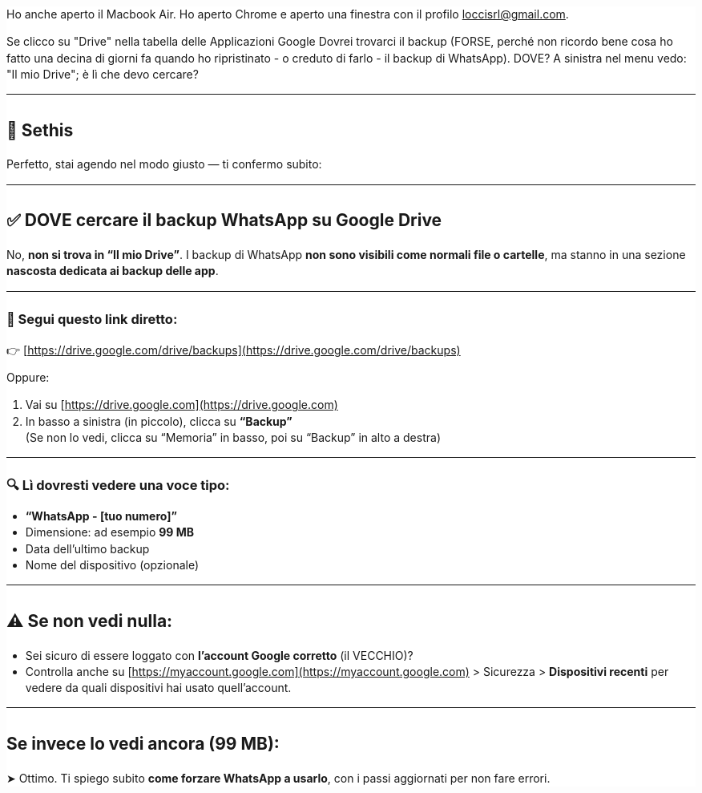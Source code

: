 Ho anche aperto il Macbook Air. 
Ho aperto Chrome e aperto una finestra con il profilo loccisrl@gmail.com.

Se clicco su "Drive" nella tabella delle Applicazioni Google Dovrei trovarci il backup (FORSE, perché non ricordo bene cosa ho fatto una decina di giorni fa quando ho ripristinato - o creduto di farlo - il backup di WhatsApp).
DOVE? A sinistra nel menu vedo: "Il mio Drive"; è lì che devo cercare?

---

## 🤖 **Sethis**

Perfetto, stai agendo nel modo giusto — ti confermo subito:

---

## ✅ **DOVE cercare il backup WhatsApp su Google Drive**

No, **non si trova in “Il mio Drive”**. I backup di WhatsApp **non sono visibili come normali file o cartelle**, ma stanno in una sezione **nascosta dedicata ai backup delle app**.

---

### 🎯 Segui questo link diretto:
👉 [https://drive.google.com/drive/backups](https://drive.google.com/drive/backups)

Oppure:

1. Vai su [https://drive.google.com](https://drive.google.com)
2. In basso a sinistra (in piccolo), clicca su **“Backup”**  
   (Se non lo vedi, clicca su “Memoria” in basso, poi su “Backup” in alto a destra)

---

### 🔍 Lì dovresti vedere una voce tipo:
- **“WhatsApp - [tuo numero]”**
- Dimensione: ad esempio **99 MB**
- Data dell’ultimo backup
- Nome del dispositivo (opzionale)

---

## ⚠️ Se **non vedi nulla**:
- Sei sicuro di essere loggato con **l’account Google corretto** (il VECCHIO)?
- Controlla anche su [https://myaccount.google.com](https://myaccount.google.com) > Sicurezza > **Dispositivi recenti** per vedere da quali dispositivi hai usato quell’account.

---

## Se invece **lo vedi ancora (99 MB)**:
➤ Ottimo. Ti spiego subito **come forzare WhatsApp a usarlo**, con i passi aggiornati per non fare errori.
